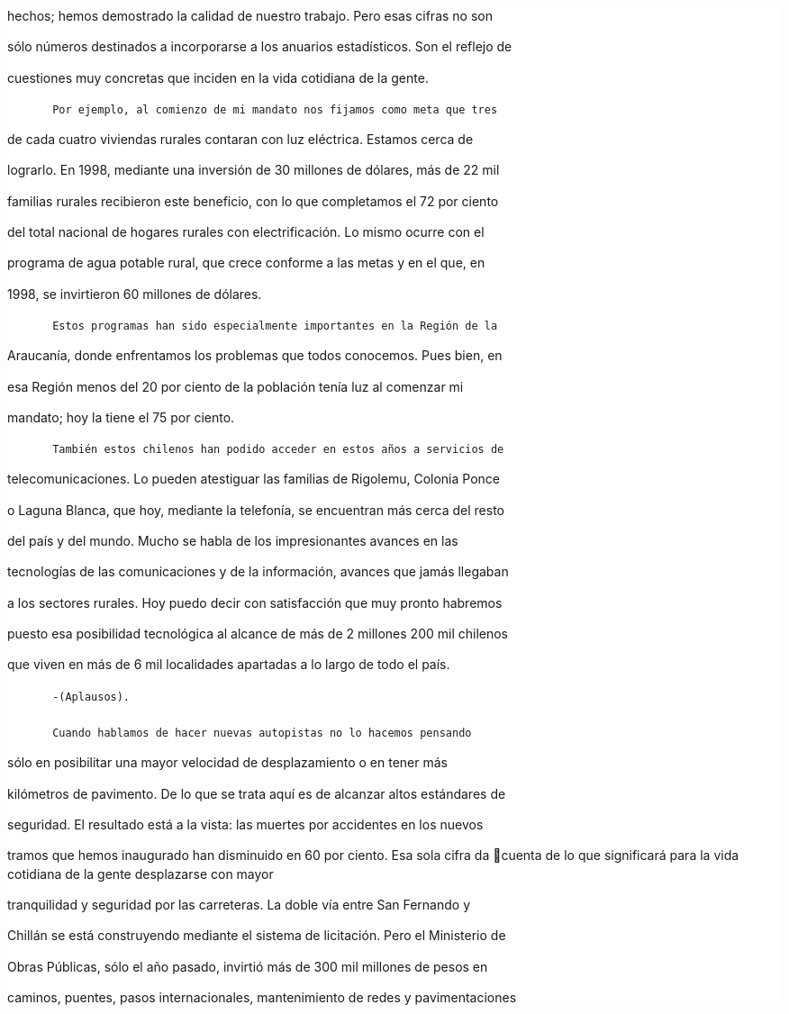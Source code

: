 hechos; hemos demostrado la calidad de nuestro trabajo. Pero esas cifras no son

sólo números destinados a incorporarse a los anuarios estadísticos. Son el reflejo de

cuestiones muy concretas que inciden en la vida cotidiana de la gente.

           Por ejemplo, al comienzo de mi mandato nos fijamos como meta que tres

de cada cuatro viviendas rurales contaran con luz eléctrica. Estamos cerca de

lograrlo. En 1998, mediante una inversión de 30 millones de dólares, más de 22 mil

familias rurales recibieron este beneficio, con lo que completamos el 72 por ciento

del total nacional de hogares rurales con electrificación. Lo mismo ocurre con el

programa de agua potable rural, que crece conforme a las metas y en el que, en

1998, se invirtieron 60 millones de dólares.

           Estos programas han sido especialmente importantes en la Región de la

Araucanía, donde enfrentamos los problemas que todos conocemos. Pues bien, en

esa Región menos del 20 por ciento de la población tenía luz al comenzar mi

mandato; hoy la tiene el 75 por ciento.

           También estos chilenos han podido acceder en estos años a servicios de

telecomunicaciones. Lo pueden atestiguar las familias de Rigolemu, Colonia Ponce

o Laguna Blanca, que hoy, mediante la telefonía, se encuentran más cerca del resto

del país y del mundo. Mucho se habla de los impresionantes avances en las

tecnologías de las comunicaciones y de la información, avances que jamás llegaban

a los sectores rurales. Hoy puedo decir con satisfacción que muy pronto habremos

puesto esa posibilidad tecnológica al alcance de más de 2 millones 200 mil chilenos

que viven en más de 6 mil localidades apartadas a lo largo de todo el país.

           -(Aplausos).

           Cuando hablamos de hacer nuevas autopistas no lo hacemos pensando

sólo en posibilitar una mayor velocidad de desplazamiento o en tener más

kilómetros de pavimento. De lo que se trata aquí es de alcanzar altos estándares de

seguridad. El resultado está a la vista: las muertes por accidentes en los nuevos

tramos que hemos inaugurado han disminuido en 60 por ciento. Esa sola cifra da
cuenta de lo que significará para la vida cotidiana de la gente desplazarse con mayor

tranquilidad y seguridad por las carreteras. La doble vía entre San Fernando y

Chillán se está construyendo mediante el sistema de licitación. Pero el Ministerio de

Obras Públicas, sólo el año pasado, invirtió más de 300 mil millones de pesos en

caminos, puentes, pasos internacionales, mantenimiento de redes y pavimentaciones
